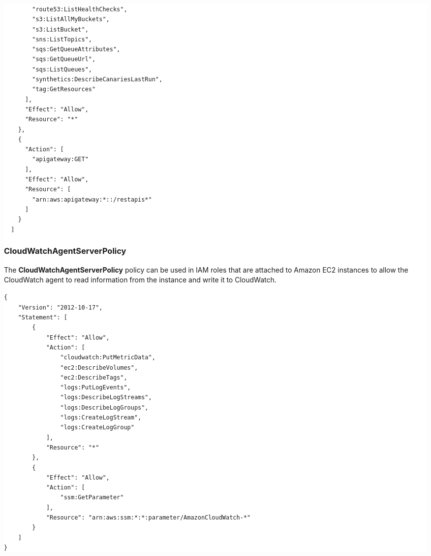 ```
        "route53:ListHealthChecks",
        "s3:ListAllMyBuckets",
        "s3:ListBucket",
        "sns:ListTopics",
        "sqs:GetQueueAttributes",
        "sqs:GetQueueUrl",
        "sqs:ListQueues",
        "synthetics:DescribeCanariesLastRun",
        "tag:GetResources"
      ],
      "Effect": "Allow",
      "Resource": "*"
    },
    {
      "Action": [
        "apigateway:GET"
      ],
      "Effect": "Allow",
      "Resource": [
        "arn:aws:apigateway:*::/restapis*"
      ]
    }
  ]
```

### CloudWatchAgentServerPolicy<a name="managed-policies-cloudwatch-CloudWatchAgentServerPolicy"></a>

The **CloudWatchAgentServerPolicy** policy can be used in IAM roles that are attached to Amazon EC2 instances to allow the CloudWatch agent to read information from the instance and write it to CloudWatch\.

```
{
    "Version": "2012-10-17",
    "Statement": [
        {
            "Effect": "Allow",
            "Action": [
                "cloudwatch:PutMetricData",
                "ec2:DescribeVolumes",
                "ec2:DescribeTags",
                "logs:PutLogEvents",
                "logs:DescribeLogStreams",
                "logs:DescribeLogGroups",
                "logs:CreateLogStream",
                "logs:CreateLogGroup"
            ],
            "Resource": "*"
        },
        {
            "Effect": "Allow",
            "Action": [
                "ssm:GetParameter"
            ],
            "Resource": "arn:aws:ssm:*:*:parameter/AmazonCloudWatch-*"
        }
    ]
}
```
